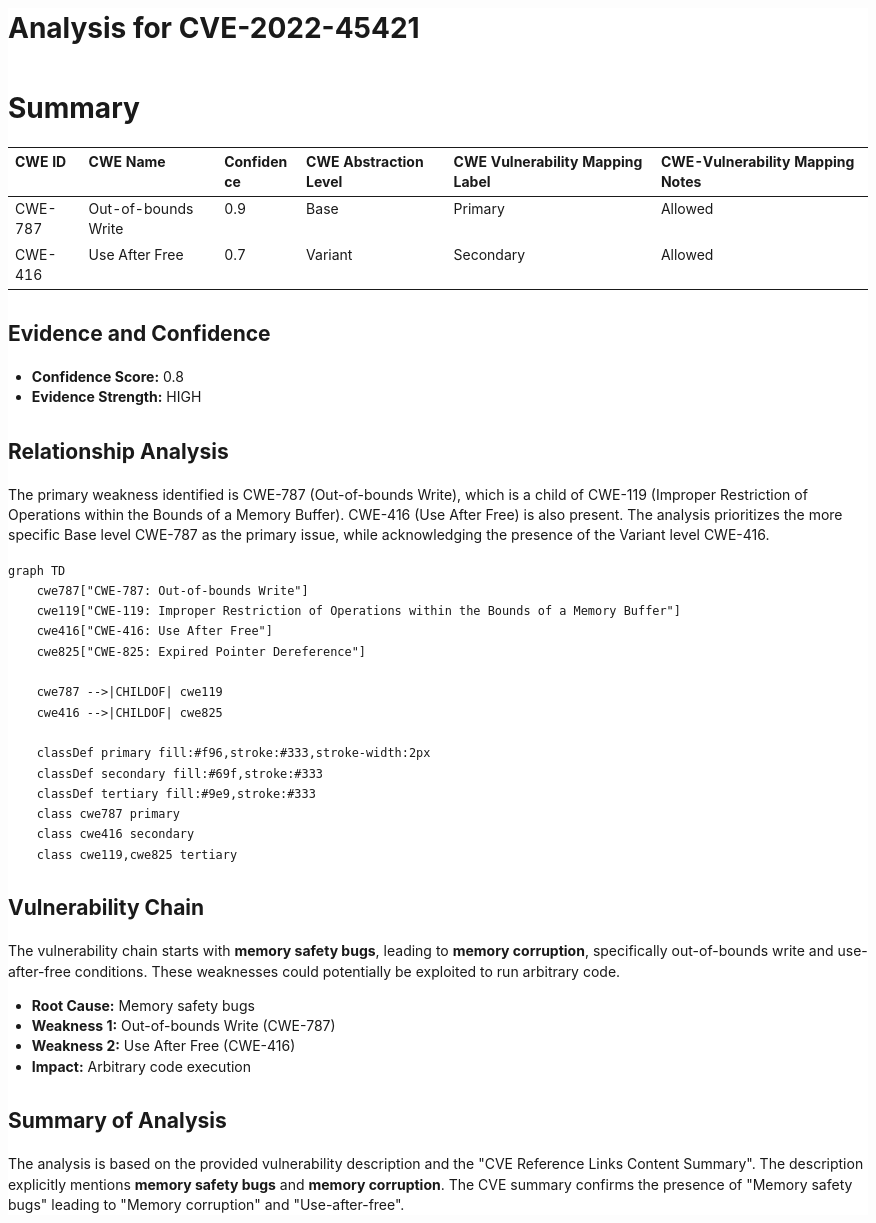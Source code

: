 # Analysis for CVE-2022-45421

# Summary
| CWE ID  | CWE Name                                                                 | Confidence | CWE Abstraction Level | CWE Vulnerability Mapping Label | CWE-Vulnerability Mapping Notes |
| :-------- | :----------------------------------------------------------------------- | :---------- | :--------------------- | :------------------------------ | :----------------------------- |
| CWE-787 | Out-of-bounds Write                                                     | 0.9         | Base                   | Primary                         | Allowed                        |
| CWE-416 | Use After Free                                                          | 0.7         | Variant                | Secondary                       | Allowed                        |

## Evidence and Confidence

*   **Confidence Score:** 0.8
*   **Evidence Strength:** HIGH

## Relationship Analysis
The primary weakness identified is CWE-787 (Out-of-bounds Write), which is a child of CWE-119 (Improper Restriction of Operations within the Bounds of a Memory Buffer). CWE-416 (Use After Free) is also present. The analysis prioritizes the more specific Base level CWE-787 as the primary issue, while acknowledging the presence of the Variant level CWE-416.

```mermaid
graph TD
    cwe787["CWE-787: Out-of-bounds Write"]
    cwe119["CWE-119: Improper Restriction of Operations within the Bounds of a Memory Buffer"]
    cwe416["CWE-416: Use After Free"]
    cwe825["CWE-825: Expired Pointer Dereference"]

    cwe787 -->|CHILDOF| cwe119
    cwe416 -->|CHILDOF| cwe825

    classDef primary fill:#f96,stroke:#333,stroke-width:2px
    classDef secondary fill:#69f,stroke:#333
    classDef tertiary fill:#9e9,stroke:#333
    class cwe787 primary
    class cwe416 secondary
    class cwe119,cwe825 tertiary
```

## Vulnerability Chain
The vulnerability chain starts with **memory safety bugs**, leading to **memory corruption**, specifically out-of-bounds write and use-after-free conditions. These weaknesses could potentially be exploited to run arbitrary code.
  - **Root Cause:** Memory safety bugs
  - **Weakness 1:** Out-of-bounds Write (CWE-787)
  - **Weakness 2:** Use After Free (CWE-416)
  - **Impact:** Arbitrary code execution

## Summary of Analysis
The analysis is based on the provided vulnerability description and the "CVE Reference Links Content Summary". The description explicitly mentions **memory safety bugs** and **memory corruption**. The CVE summary confirms the presence of "Memory safety bugs" leading to "Memory corruption" and "Use-after-free".
